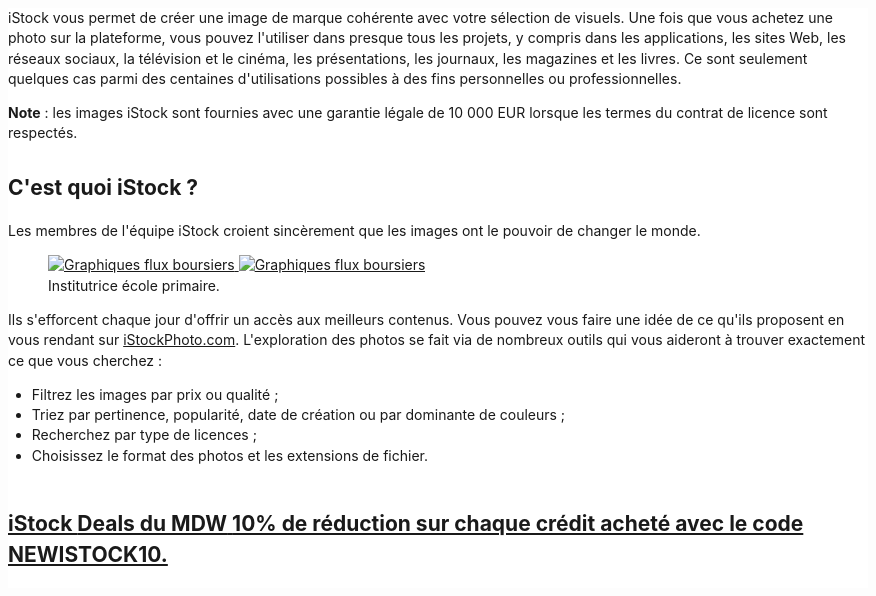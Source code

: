 iStock vous permet de créer une image de marque cohérente avec votre sélection de visuels. Une fois que vous achetez une photo sur la plateforme, vous pouvez l'utiliser dans presque tous les projets, y compris dans les applications, les sites Web, les réseaux sociaux, la télévision et le cinéma, les présentations, les journaux, les magazines et les livres. Ce sont seulement quelques cas parmi des centaines d'utilisations possibles à des fins personnelles ou professionnelles.

**Note** : les images iStock sont fournies avec une garantie légale de 10 000 EUR lorsque les termes du contrat de licence sont respectés.

## C'est quoi iStock ?

Les membres de l'équipe iStock croient sincèrement que les images ont le pouvoir de changer le monde.

<figure class="figure-img mod-note-img">
  <a href="http://istockphoto.7eer.net/c/262183/258824/4205?u=http%3A%2F%2Fwww.istockphoto.com%2Ffr%2Fphoto%2Fenseignants-et-enfants-d%25C3%25A2ge-pr%25C3%25A9scolaire-avec-globe-gm515851024-88701593" target="blank">
    <img data-interchange="[https://s3-eu-west-1.amazonaws.com/mdw-images/small/institutrice-ecole-primaire.jpg, (small)],[https://s3-eu-west-1.amazonaws.com/mdw-images/medium/institutrice-ecole-primaire.jpg, (medium)],[https://s3-eu-west-1.amazonaws.com/mdw-images/large/institutrice-ecole-primaire.jpg, (large)]" class="note-container-img" alt="Graphiques flux boursiers" width="736" height="auto" />
    <noscript><img src="https://s3-eu-west-1.amazonaws.com/mdw-images/large/institutrice-ecole-primaire.jpg" alt="Graphiques flux boursiers" width="736" height="auto" /></noscript>
  </a>
  <figcaption>Institutrice école primaire.</figcaption>
</figure>

Ils s'efforcent chaque jour d'offrir un accès aux meilleurs contenus. Vous pouvez vous faire une idée de ce qu'ils proposent en vous rendant sur [iStockPhoto.com](http://istockphoto.7eer.net/c/262183/258824/4205). L'exploration des photos se fait via de nombreux outils qui vous aideront à trouver exactement ce que vous cherchez :

- Filtrez les images par prix ou qualité ;
- Triez par pertinence, popularité, date de création ou par dominante de couleurs ;
- Recherchez par type de licences ;
- Choisissez le format des photos et les extensions de fichier.

<div class="section-carte-index-panel">
  <a onclick="ga('send', 'event', 'Publicite', 'click', 'iStock card article body bottom coupon code NEWISTOCK10');" href="http://istockphoto.7eer.net/c/262183/258824/4205" title="10% de réduction pour les nouveaux membres" target="_blank" rel="nofollow">
    <article class="carte-article-secondaire mod-ads">
      <div class="row collapse">
        <div class="small-3 medium-2 columns">
          <div class="rounded-img-d64 mod-ads" data-interchange="[https://s3-eu-west-1.amazonaws.com/mdw-images/xsmall/istock-logo.jpg, (small)]" data-uuid="interchange-if5cwx8k1" style="background-image: url(https://s3-eu-west-1.amazonaws.com/mdw-images/xsmall/istock-logo.jpg);"></div>
        </div>
        <div class="small-9 medium-10 columns">
          <h1 class="carte-article-secondaire-post-title mod-ads-index-panel-title mod-job-title">
            <span class="left job--entreprise">iStock <span class="label--new">Deals du MDW</span></span>
            <span class="job--description">10% de réduction sur chaque crédit acheté avec le code NEWISTOCK10.</span>
          </h1>
        </div>
      </div>
    </article>
  </a>
</div>
